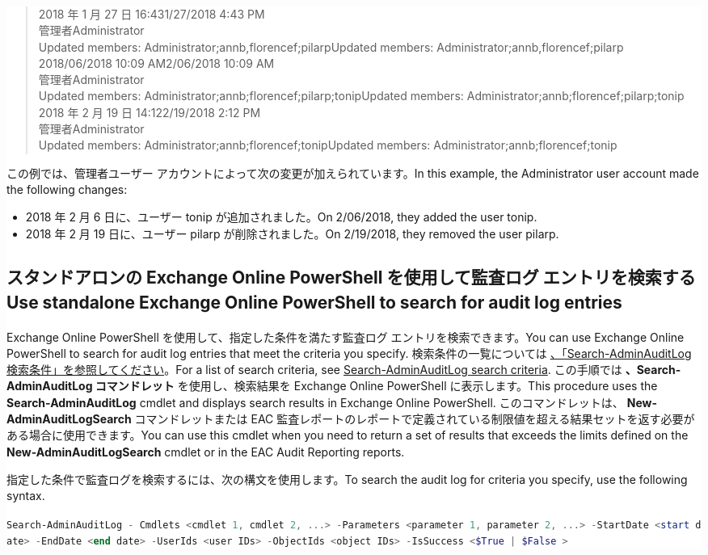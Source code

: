 > <span data-ttu-id="f60a5-141">2018 年 1 月 27 日 16:43</span><span class="sxs-lookup"><span data-stu-id="f60a5-141">1/27/2018 4:43 PM</span></span> <br> <span data-ttu-id="f60a5-142">管理者</span><span class="sxs-lookup"><span data-stu-id="f60a5-142">Administrator</span></span> <br> <span data-ttu-id="f60a5-143">Updated members: Administrator;annb,florencef;pilarp</span><span class="sxs-lookup"><span data-stu-id="f60a5-143">Updated members: Administrator;annb,florencef;pilarp</span></span> <br> <span data-ttu-id="f60a5-144">2018/06/2018 10:09 AM</span><span class="sxs-lookup"><span data-stu-id="f60a5-144">2/06/2018 10:09 AM</span></span> <br> <span data-ttu-id="f60a5-145">管理者</span><span class="sxs-lookup"><span data-stu-id="f60a5-145">Administrator</span></span> <br> <span data-ttu-id="f60a5-146">Updated members: Administrator;annb;florencef;pilarp;tonip</span><span class="sxs-lookup"><span data-stu-id="f60a5-146">Updated members: Administrator;annb;florencef;pilarp;tonip</span></span> <br> <span data-ttu-id="f60a5-147">2018 年 2 月 19 日 14:12</span><span class="sxs-lookup"><span data-stu-id="f60a5-147">2/19/2018 2:12 PM</span></span> <br> <span data-ttu-id="f60a5-148">管理者</span><span class="sxs-lookup"><span data-stu-id="f60a5-148">Administrator</span></span> <br> <span data-ttu-id="f60a5-149">Updated members: Administrator;annb;florencef;tonip</span><span class="sxs-lookup"><span data-stu-id="f60a5-149">Updated members: Administrator;annb;florencef;tonip</span></span>

<span data-ttu-id="f60a5-150">この例では、管理者ユーザー アカウントによって次の変更が加えられています。</span><span class="sxs-lookup"><span data-stu-id="f60a5-150">In this example, the Administrator user account made the following changes:</span></span>

- <span data-ttu-id="f60a5-151">2018 年 2 月 6 日に、ユーザー tonip が追加されました。</span><span class="sxs-lookup"><span data-stu-id="f60a5-151">On 2/06/2018, they added the user tonip.</span></span>
- <span data-ttu-id="f60a5-152">2018 年 2 月 19 日に、ユーザー pilarp が削除されました。</span><span class="sxs-lookup"><span data-stu-id="f60a5-152">On 2/19/2018, they removed the user pilarp.</span></span>

## <a name="use-standalone-exchange-online-powershell-to-search-for-audit-log-entries"></a><span data-ttu-id="f60a5-153">スタンドアロンの Exchange Online PowerShell を使用して監査ログ エントリを検索する</span><span class="sxs-lookup"><span data-stu-id="f60a5-153">Use standalone Exchange Online PowerShell to search for audit log entries</span></span>

<span data-ttu-id="f60a5-154">Exchange Online PowerShell を使用して、指定した条件を満たす監査ログ エントリを検索できます。</span><span class="sxs-lookup"><span data-stu-id="f60a5-154">You can use Exchange Online PowerShell to search for audit log entries that meet the criteria you specify.</span></span> <span data-ttu-id="f60a5-155">検索条件の一覧については [、「Search-AdminAuditLog 検索条件」を参照してください](/Exchange/policy-and-compliance/admin-audit-logging/admin-audit-logging#search-adminauditlog-cmdlet)。</span><span class="sxs-lookup"><span data-stu-id="f60a5-155">For a list of search criteria, see [Search-AdminAuditLog search criteria](/Exchange/policy-and-compliance/admin-audit-logging/admin-audit-logging#search-adminauditlog-cmdlet).</span></span> <span data-ttu-id="f60a5-156">この手順では **、Search-AdminAuditLog コマンドレット** を使用し、検索結果を Exchange Online PowerShell に表示します。</span><span class="sxs-lookup"><span data-stu-id="f60a5-156">This procedure uses the **Search-AdminAuditLog** cmdlet and displays search results in Exchange Online PowerShell.</span></span> <span data-ttu-id="f60a5-157">このコマンドレットは、 **New-AdminAuditLogSearch** コマンドレットまたは EAC 監査レポートのレポートで定義されている制限値を超える結果セットを返す必要がある場合に使用できます。</span><span class="sxs-lookup"><span data-stu-id="f60a5-157">You can use this cmdlet when you need to return a set of results that exceeds the limits defined on the **New-AdminAuditLogSearch** cmdlet or in the EAC Audit Reporting reports.</span></span>

<span data-ttu-id="f60a5-158">指定した条件で監査ログを検索するには、次の構文を使用します。</span><span class="sxs-lookup"><span data-stu-id="f60a5-158">To search the audit log for criteria you specify, use the following syntax.</span></span>

```PowerShell
Search-AdminAuditLog - Cmdlets <cmdlet 1, cmdlet 2, ...> -Parameters <parameter 1, parameter 2, ...> -StartDate <start date> -EndDate <end date> -UserIds <user IDs> -ObjectIds <object IDs> -IsSuccess <$True | $False >
```

